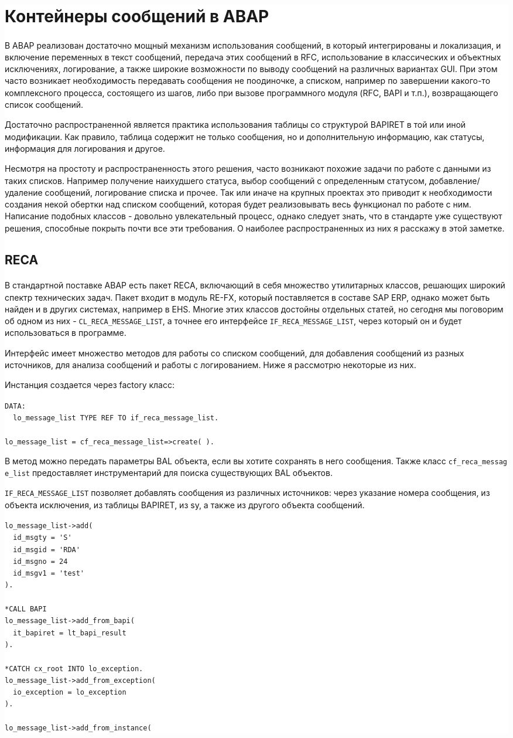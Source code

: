 # Контейнеры сообщений в ABAP

В ABAP реализован достаточно мощный механизм использования сообщений, в который интегрированы и локализация, и включение переменных в текст сообщений, передача этих сообщений в RFC, использование в классических и объектных исключениях, логирование, а также широкие возможности по выводу сообщений на различных вариантах GUI. При этом часто возникает необходимость передавать сообщения не поодиночке, а списком, например по завершении какого-то комплексного процесса, состоящего из шагов, либо при вызове программного модуля (RFC, BAPI и т.п.), возвращающего список сообщений.

Достаточно распространенной является практика использования таблицы со структурой BAPIRET в той или иной модификации. Как правило, таблица содержит не только сообщения, но и дополнительную информацию, как статусы, информация для логирования и другое.

Несмотря на простоту и распространенность этого решения, часто возникают похожие задачи по работе с данными из таких списков. Например получение наихудшего статуса, выбор сообщений с определенным статусом, добавление/удаление сообщений, логирование списка и прочее. Так или иначе на крупных проектах это приводит к необходимости создания некой обертки над списком сообщений, которая будет реализовывать весь функционал по работе с ним. Написание подобных классов - довольно увлекательный процесс, однако следует знать, что в стандарте уже существуют решения, способные покрыть почти все эти требования. О наиболее распространенных из них я расскажу в этой заметке.

## RECA

В стандартной поставке ABAP есть пакет RECA, включающий в себя множество утилитарных классов, решающих широкий спектр технических задач. Пакет входит в модуль RE-FX, который поставляется в составе SAP ERP, однако может быть найден и в других системах, например в EHS. Многие этих классов достойны отдельных статей, но сегодня мы поговорим об одном из них - `CL_RECA_MESSAGE_LIST`, а точнее его интерфейсе `IF_RECA_MESSAGE_LIST`, через который он и будет использоваться в программе.

Интерфейс имеет множество методов для работы со списком сообщений, для добавления сообщений из разных источников, для анализа сообщений и работы с логированием. Ниже я рассмотрю некоторые из них.

Инстанция создается через factory класс:

```abap
DATA:
  lo_message_list TYPE REF TO if_reca_message_list.

lo_message_list = cf_reca_message_list=>create( ).
```

В метод можно передать параметры BAL объекта, если вы хотите сохранять в него сообщения. Также класс `cf_reca_message_list` предоставляет инструментарий для поиска существующих BAL объектов.

`IF_RECA_MESSAGE_LIST` позволяет добавлять сообщения из различных источников: через указание номера сообщения, из объекта исключения, из таблицы BAPIRET, из sy, а также из другого объекта сообщений.

```abap
lo_message_list->add(
  id_msgty = 'S'
  id_msgid = 'RDA'
  id_msgno = 24
  id_msgv1 = 'test'
).

*CALL BAPI
lo_message_list->add_from_bapi(
  it_bapiret = lt_bapi_result
).

*CATCH cx_root INTO lo_exception.
lo_message_list->add_from_exception(
  io_exception = lo_exception
).

lo_message_list->add_from_instance(
```